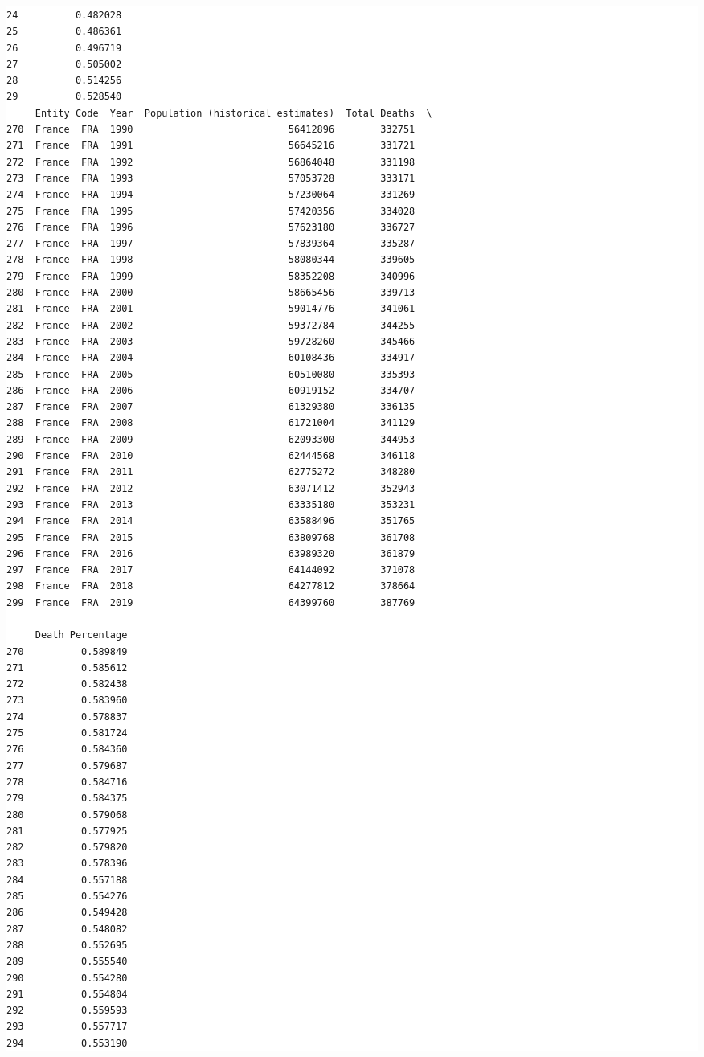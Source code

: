     24          0.482028  
    25          0.486361  
    26          0.496719  
    27          0.505002  
    28          0.514256  
    29          0.528540  
         Entity Code  Year  Population (historical estimates)  Total Deaths  \
    270  France  FRA  1990                           56412896        332751   
    271  France  FRA  1991                           56645216        331721   
    272  France  FRA  1992                           56864048        331198   
    273  France  FRA  1993                           57053728        333171   
    274  France  FRA  1994                           57230064        331269   
    275  France  FRA  1995                           57420356        334028   
    276  France  FRA  1996                           57623180        336727   
    277  France  FRA  1997                           57839364        335287   
    278  France  FRA  1998                           58080344        339605   
    279  France  FRA  1999                           58352208        340996   
    280  France  FRA  2000                           58665456        339713   
    281  France  FRA  2001                           59014776        341061   
    282  France  FRA  2002                           59372784        344255   
    283  France  FRA  2003                           59728260        345466   
    284  France  FRA  2004                           60108436        334917   
    285  France  FRA  2005                           60510080        335393   
    286  France  FRA  2006                           60919152        334707   
    287  France  FRA  2007                           61329380        336135   
    288  France  FRA  2008                           61721004        341129   
    289  France  FRA  2009                           62093300        344953   
    290  France  FRA  2010                           62444568        346118   
    291  France  FRA  2011                           62775272        348280   
    292  France  FRA  2012                           63071412        352943   
    293  France  FRA  2013                           63335180        353231   
    294  France  FRA  2014                           63588496        351765   
    295  France  FRA  2015                           63809768        361708   
    296  France  FRA  2016                           63989320        361879   
    297  France  FRA  2017                           64144092        371078   
    298  France  FRA  2018                           64277812        378664   
    299  France  FRA  2019                           64399760        387769   
    
         Death Percentage  
    270          0.589849  
    271          0.585612  
    272          0.582438  
    273          0.583960  
    274          0.578837  
    275          0.581724  
    276          0.584360  
    277          0.579687  
    278          0.584716  
    279          0.584375  
    280          0.579068  
    281          0.577925  
    282          0.579820  
    283          0.578396  
    284          0.557188  
    285          0.554276  
    286          0.549428  
    287          0.548082  
    288          0.552695  
    289          0.555540  
    290          0.554280  
    291          0.554804  
    292          0.559593  
    293          0.557717  
    294          0.553190  